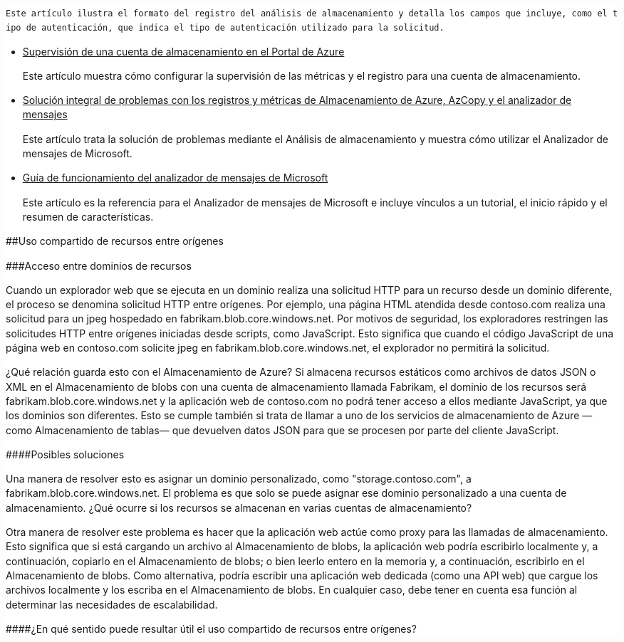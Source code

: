     Este artículo ilustra el formato del registro del análisis de almacenamiento y detalla los campos que incluye, como el tipo de autenticación, que indica el tipo de autenticación utilizado para la solicitud.

-   [Supervisión de una cuenta de almacenamiento en el Portal de Azure](storage-monitor-storage-account.md)

    Este artículo muestra cómo configurar la supervisión de las métricas y el registro para una cuenta de almacenamiento.

-   [Solución integral de problemas con los registros y métricas de Almacenamiento de Azure, AzCopy y el analizador de mensajes](storage-e2e-troubleshooting.md)

    Este artículo trata la solución de problemas mediante el Análisis de almacenamiento y muestra cómo utilizar el Analizador de mensajes de Microsoft.

-   [Guía de funcionamiento del analizador de mensajes de Microsoft](https://technet.microsoft.com/library/jj649776.aspx)

    Este artículo es la referencia para el Analizador de mensajes de Microsoft e incluye vínculos a un tutorial, el inicio rápido y el resumen de características.

##<a name="cross-origin-resource-sharing-(cors)"></a>Uso compartido de recursos entre orígenes

###<a name="cross-domain-access-of-resources"></a>Acceso entre dominios de recursos

Cuando un explorador web que se ejecuta en un dominio realiza una solicitud HTTP para un recurso desde un dominio diferente, el proceso se denomina solicitud HTTP entre orígenes. Por ejemplo, una página HTML atendida desde contoso.com realiza una solicitud para un jpeg hospedado en fabrikam.blob.core.windows.net. Por motivos de seguridad, los exploradores restringen las solicitudes HTTP entre orígenes iniciadas desde scripts, como JavaScript. Esto significa que cuando el código JavaScript de una página web en contoso.com solicite jpeg en fabrikam.blob.core.windows.net, el explorador no permitirá la solicitud.

¿Qué relación guarda esto con el Almacenamiento de Azure? Si almacena recursos estáticos como archivos de datos JSON o XML en el Almacenamiento de blobs con una cuenta de almacenamiento llamada Fabrikam, el dominio de los recursos será fabrikam.blob.core.windows.net y la aplicación web de contoso.com no podrá tener acceso a ellos mediante JavaScript, ya que los dominios son diferentes. Esto se cumple también si trata de llamar a uno de los servicios de almacenamiento de Azure — como Almacenamiento de tablas— que devuelven datos JSON para que se procesen por parte del cliente JavaScript.

####<a name="possible-solutions"></a>Posibles soluciones

Una manera de resolver esto es asignar un dominio personalizado, como "storage.contoso.com", a fabrikam.blob.core.windows.net. El problema es que solo se puede asignar ese dominio personalizado a una cuenta de almacenamiento. ¿Qué ocurre si los recursos se almacenan en varias cuentas de almacenamiento?

Otra manera de resolver este problema es hacer que la aplicación web actúe como proxy para las llamadas de almacenamiento. Esto significa que si está cargando un archivo al Almacenamiento de blobs, la aplicación web podría escribirlo localmente y, a continuación, copiarlo en el Almacenamiento de blobs; o bien leerlo entero en la memoria y, a continuación, escribirlo en el Almacenamiento de blobs. Como alternativa, podría escribir una aplicación web dedicada (como una API web) que cargue los archivos localmente y los escriba en el Almacenamiento de blobs. En cualquier caso, debe tener en cuenta esa función al determinar las necesidades de escalabilidad.

####<a name="how-can-cors-help?"></a>¿En qué sentido puede resultar útil el uso compartido de recursos entre orígenes?
